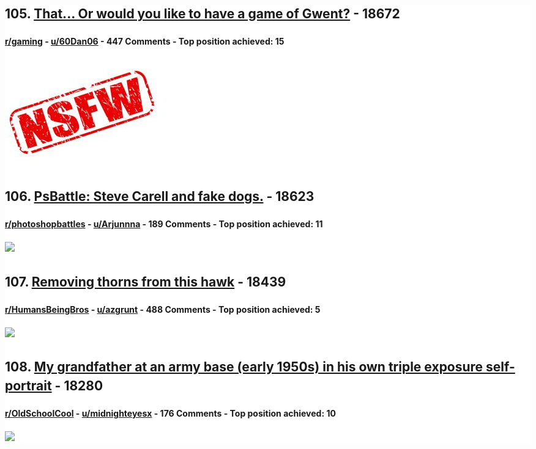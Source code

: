 ## 105. [That... Or would you like to have a game of Gwent?](http://reddit.com/r/gaming/comments/9nofcq/that_or_would_you_like_to_have_a_game_of_gwent/) - 18672
#### [r/gaming](http://reddit.com/r/gaming) - [u/60Dan06](http://reddit.com/u/60Dan06) - 447 Comments - Top position achieved: 15

<a href="https://i.redd.it/66gpyaluqtr11.jpg"><img src="https://github.com/mgerb/top-of-reddit/raw/master/nsfw.jpg"></img></a>

## 106. [PsBattle: Steve Carell and fake dogs.](http://reddit.com/r/photoshopbattles/comments/9nnyo7/psbattle_steve_carell_and_fake_dogs/) - 18623
#### [r/photoshopbattles](http://reddit.com/r/photoshopbattles) - [u/Arjunnna](http://reddit.com/u/Arjunnna) - 189 Comments - Top position achieved: 11

<a href="https://i.redd.it/h5jl2q5h2lr11.jpg"><img src="https://b.thumbs.redditmedia.com/LX0ifcHGKB3wVdukFkO3wIKL7eylQdcQD1t0zKenktg.jpg"></img></a>

## 107. [Removing thorns from this hawk](http://reddit.com/r/HumansBeingBros/comments/9noz1m/removing_thorns_from_this_hawk/) - 18439
#### [r/HumansBeingBros](http://reddit.com/r/HumansBeingBros) - [u/azgrunt](http://reddit.com/u/azgrunt) - 488 Comments - Top position achieved: 5

<a href="https://v.redd.it/ktqs9fyf3ur11"><img src="https://b.thumbs.redditmedia.com/5zMz-112Gkb0MEwFBaaya8KTbRVqbQ_ICr9CRFw3MUk.jpg"></img></a>

## 108. [My grandfather at an army base (early 1950s) in his own triple exposure self-portrait](http://reddit.com/r/OldSchoolCool/comments/9nhjar/my_grandfather_at_an_army_base_early_1950s_in_his/) - 18280
#### [r/OldSchoolCool](http://reddit.com/r/OldSchoolCool) - [u/midnighteyesx](http://reddit.com/u/midnighteyesx) - 176 Comments - Top position achieved: 10

<a href="https://i.redd.it/jzp4bof9wor11.jpg"><img src="https://b.thumbs.redditmedia.com/LNmf4HpenWm5L1N_GeCeJIonWkXqL78QtK3e2xqGNtA.jpg"></img></a>
